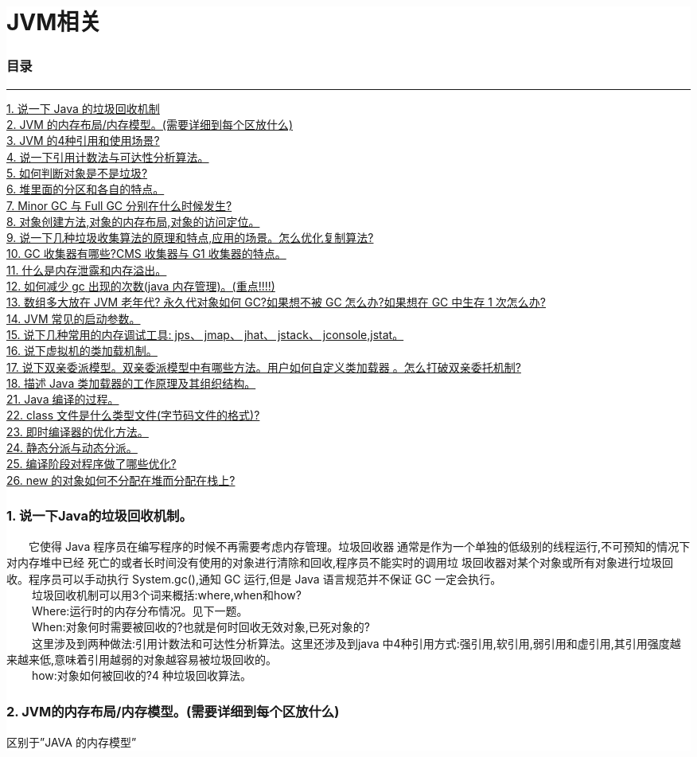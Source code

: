 # JVM相关

### 目录

---
<a href="#1">1. 说一下 Java 的垃圾回收机制</a> <br>
<a href="#2">2. JVM 的内存布局/内存模型。(需要详细到每个区放什么)</a> <br>
<a href="#3">3. JVM 的4种引用和使用场景?</a> <br>
<a href="#4">4. 说一下引用计数法与可达性分析算法。</a> <br>
<a href="#5">5. 如何判断对象是不是垃圾?</a> <br>
<a href="#6">6. 堆里面的分区和各自的特点。</a> <br>
<a href="#7">7. Minor GC 与 Full GC 分别在什么时候发生?</a> <br>
<a href="#8">8. 对象创建方法,对象的内存布局,对象的访问定位。</a> <br>
<a href="#9">9. 说一下几种垃圾收集算法的原理和特点,应用的场景。怎么优化复制算法?</a> <br>
<a href="#10">10. GC 收集器有哪些?CMS 收集器与 G1 收集器的特点。</a> <br>
<a href="#11">11. 什么是内存泄露和内存溢出。</a> <br>
<a href="#12">12. 如何减少 gc 出现的次数(java 内存管理)。(重点!!!!)</a> <br>
<a href="#13">13. 数组多大放在 JVM 老年代? 永久代对象如何 GC?如果想不被 GC 怎么办?如果想在 GC 中生存 1 次怎么办?</a> <br>
<a href="#14">14. JVM 常见的启动参数。</a> <br>
<a href="#15">15. 说下几种常用的内存调试工具: jps、 jmap、 jhat、 jstack、 jconsole,jstat。</a> <br>
<a href="#16">16. 说下虚拟机的类加载机制。</a> <br>
<a href="#17">17. 说下双亲委派模型。双亲委派模型中有哪些方法。用户如何自定义类加载器 。怎么打破双亲委托机制?</a> <br>
<a href="#18">18. 描述 Java 类加载器的工作原理及其组织结构。</a> <br>
<a href="#21">21. Java 编译的过程。</a> <br>
<a href="#22">22. class 文件是什么类型文件(字节码文件的格式)?</a> <br>
<a href="#23">23. 即时编译器的优化方法。</a> <br>
<a href="#24">24. 静态分派与动态分派。</a> <br>
<a href="#25">25. 编译阶段对程序做了哪些优化?</a> <br>
<a href="#26">26. new 的对象如何不分配在堆而分配在栈上?</a> <br>


### <a name="1">1. 说一下Java的垃圾回收机制。</a>
&ensp;&ensp;&ensp;&ensp;它使得 Java 程序员在编写程序的时候不再需要考虑内存管理。垃圾回收器
通常是作为一个单独的低级别的线程运行,不可预知的情况下对内存堆中已经
死亡的或者长时间没有使用的对象进行清除和回收,程序员不能实时的调用垃
圾回收器对某个对象或所有对象进行垃圾回收。程序员可以手动执行
System.gc(),通知 GC 运行,但是 Java 语言规范并不保证 GC 一定会执行。 <br>
&ensp;&ensp;&ensp;&ensp; 垃圾回收机制可以用3个词来概括:where,when和how? <br>
&ensp;&ensp;&ensp;&ensp; Where:运行时的内存分布情况。见下一题。<br>
&ensp;&ensp;&ensp;&ensp; When:对象何时需要被回收的?也就是何时回收无效对象,已死对象的? <br>
&ensp;&ensp;&ensp;&ensp; 这里涉及到两种做法:引用计数法和可达性分析算法。这里还涉及到java
中4种引用方式:强引用,软引用,弱引用和虚引用,其引用强度越来越来低,意味着引用越弱的对象越容易被垃圾回收的。<br>
&ensp;&ensp;&ensp;&ensp; how:对象如何被回收的?4 种垃圾回收算法。

### <a name="2">2. JVM的内存布局/内存模型。(需要详细到每个区放什么)</a>
区别于”JAVA 的内存模型” <br>